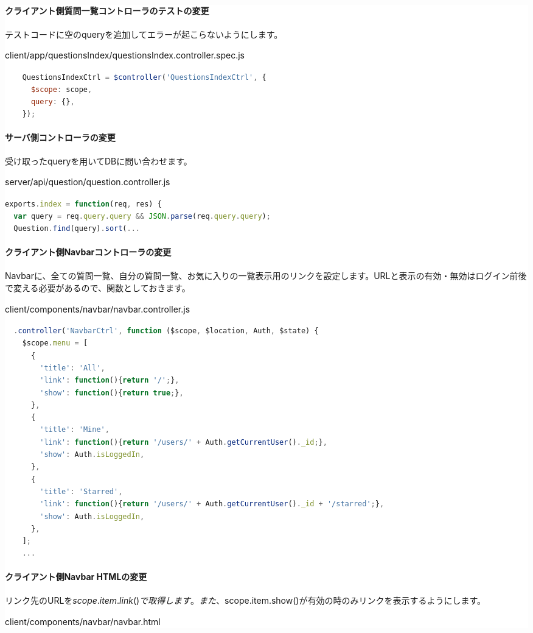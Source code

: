#### クライアント側質問一覧コントローラのテストの変更
テストコードに空のqueryを追加してエラーが起こらないようにします。

client/app/questionsIndex/questionsIndex.controller.spec.js

```javascript
    QuestionsIndexCtrl = $controller('QuestionsIndexCtrl', {
      $scope: scope,
      query: {},
    });
```

#### サーバ側コントローラの変更
受け取ったqueryを用いてDBに問い合わせます。

server/api/question/question.controller.js

```javascript
exports.index = function(req, res) {
  var query = req.query.query && JSON.parse(req.query.query);
  Question.find(query).sort(...
```

#### クライアント側Navbarコントローラの変更
Navbarに、全ての質問一覧、自分の質問一覧、お気に入りの一覧表示用のリンクを設定します。URLと表示の有効・無効はログイン前後で変える必要があるので、関数としておきます。

client/components/navbar/navbar.controller.js

```javascript
  .controller('NavbarCtrl', function ($scope, $location, Auth, $state) {
    $scope.menu = [
      {
        'title': 'All',
        'link': function(){return '/';},
        'show': function(){return true;},
      },
      {
        'title': 'Mine',
        'link': function(){return '/users/' + Auth.getCurrentUser()._id;},
        'show': Auth.isLoggedIn,
      },
      {
        'title': 'Starred',
        'link': function(){return '/users/' + Auth.getCurrentUser()._id + '/starred';},
        'show': Auth.isLoggedIn,
      },
    ];
    ...
```

#### クライアント側Navbar HTMLの変更
リンク先のURLを$scope.item.link()で取得します。また、$scope.item.show()が有効の時のみリンクを表示するようにします。


client/components/navbar/navbar.html
